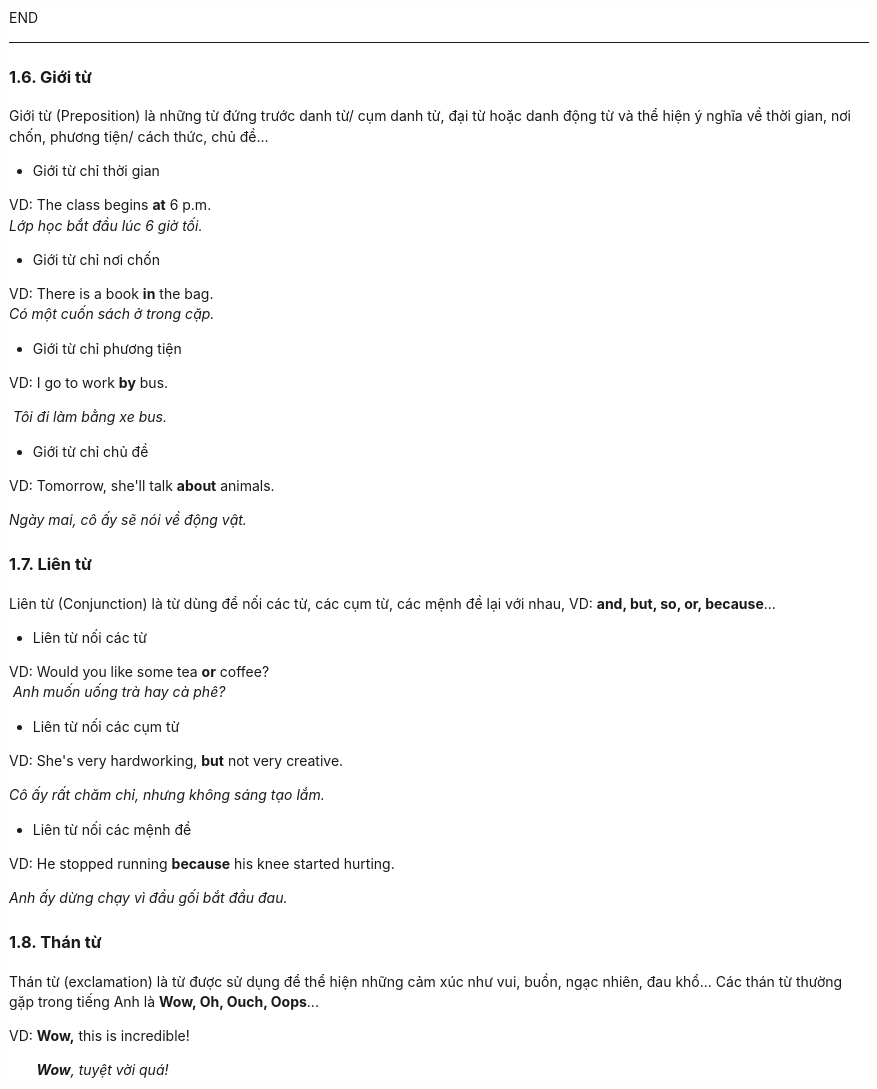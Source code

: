 END

---

### 1.6. Giới từ

Giới từ (Preposition) là những từ đứng trước danh từ/ cụm danh từ, đại từ hoặc danh động từ và thể hiện ý nghĩa về thời gian, nơi chốn, phương tiện/ cách thức, chủ đề...  

- Giới từ chỉ thời gian

VD: The class begins **at** 6 p.m.  
_Lớp học bắt đầu lúc_ _6 giờ tối._

- Giới từ chỉ nơi chốn

VD: There is a book **in** the bag.  
_Có một cuốn sách ở trong_ _cặp._

- Giới từ chỉ phương tiện

VD: I go to work **by** bus. 

 _Tôi đi làm bằng xe bus._ 

- Giới từ chỉ chủ đề

VD: Tomorrow, she'll talk **about** animals.

_Ngày mai, cô ấy sẽ nói về động vật._ 

### 1.7. Liên từ

Liên từ (Conjunction) là từ dùng để nối các từ, các cụm từ, các mệnh đề lại với nhau, VD: **and, but, so, or, because**... 

- Liên từ nối các từ

VD: Would you like some tea **or** coffee?  
 _Anh muốn uống trà hay cà phê?_

- Liên từ nối các cụm từ

VD: She's very hardworking, **but** not very creative. 

_Cô ấy rất chăm chỉ, nhưng không sáng tạo lắm._ 

- Liên từ nối các mệnh đề

VD: He stopped running **because** his knee started hurting.  

_Anh ấy dừng chạy vì đầu gối bắt đầu đau._ 

### 1.8. Thán từ

Thán từ (exclamation) là từ được sử dụng để thể hiện những cảm xúc như vui, buồn, ngạc nhiên, đau khổ... Các thán từ thường gặp trong tiếng Anh là **Wow, Oh, Ouch, Oops**...

VD: **Wow,** this is incredible!

       **_Wow_**_, tuyệt vời quá!_

